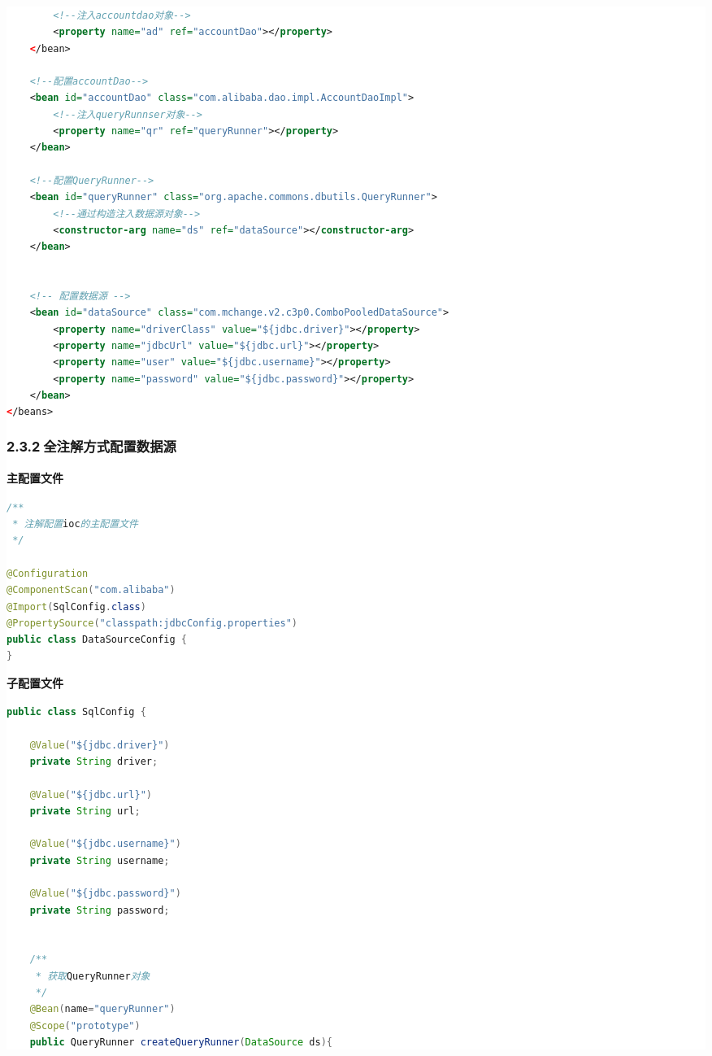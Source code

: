 ```xml
        <!--注入accountdao对象-->
        <property name="ad" ref="accountDao"></property>
    </bean>

    <!--配置accountDao-->
    <bean id="accountDao" class="com.alibaba.dao.impl.AccountDaoImpl">
        <!--注入queryRunnser对象-->
        <property name="qr" ref="queryRunner"></property>
    </bean>

    <!--配置QueryRunner-->
    <bean id="queryRunner" class="org.apache.commons.dbutils.QueryRunner">
        <!--通过构造注入数据源对象-->
        <constructor-arg name="ds" ref="dataSource"></constructor-arg>
    </bean>


    <!-- 配置数据源 -->
    <bean id="dataSource" class="com.mchange.v2.c3p0.ComboPooledDataSource">
        <property name="driverClass" value="${jdbc.driver}"></property>
        <property name="jdbcUrl" value="${jdbc.url}"></property>
        <property name="user" value="${jdbc.username}"></property>
        <property name="password" value="${jdbc.password}"></property>
    </bean>
</beans>
```
### 2.3.2 全注解方式配置数据源
**主配置文件**
```java
/**
 * 注解配置ioc的主配置文件
 */

@Configuration
@ComponentScan("com.alibaba")
@Import(SqlConfig.class)
@PropertySource("classpath:jdbcConfig.properties")
public class DataSourceConfig {
}
```
**子配置文件**
```java
public class SqlConfig {

    @Value("${jdbc.driver}")
    private String driver;

    @Value("${jdbc.url}")
    private String url;

    @Value("${jdbc.username}")
    private String username;

    @Value("${jdbc.password}")
    private String password;


    /**
     * 获取QueryRunner对象
     */
    @Bean(name="queryRunner")
    @Scope("prototype")
    public QueryRunner createQueryRunner(DataSource ds){
```